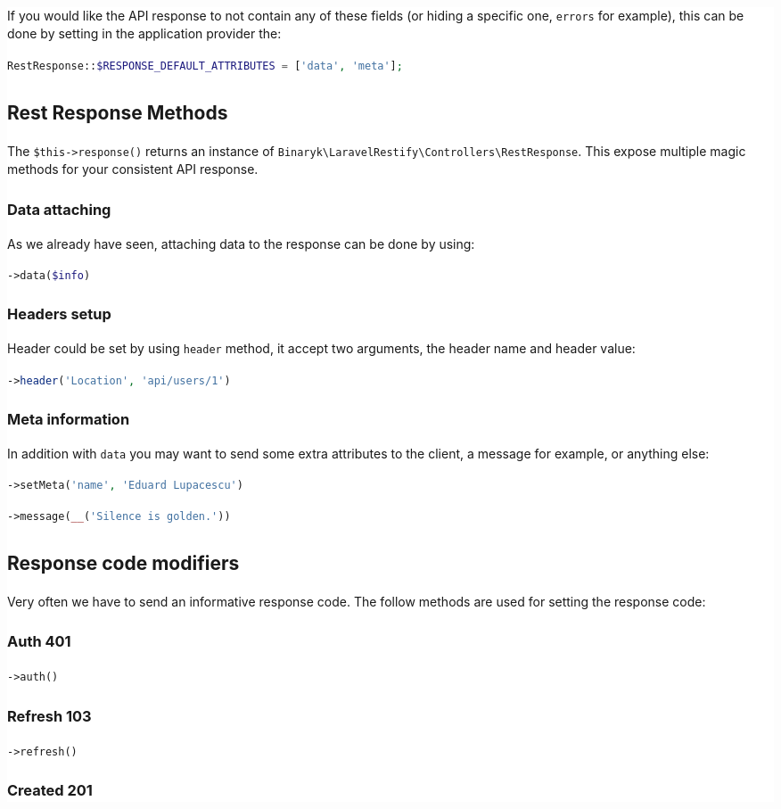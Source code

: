 If you would like the API response to not contain any of these fields (or hiding a specific one, `errors` for example), 
this can be done by setting in the application provider the: 

```php
RestResponse::$RESPONSE_DEFAULT_ATTRIBUTES = ['data', 'meta'];
```

## Rest Response Methods

The `$this->response()` returns an instance of `Binaryk\LaravelRestify\Controllers\RestResponse`. This expose multiple 
magic methods for your consistent API response. 

### Data attaching
As we already have seen, attaching data to the response can be done by using: 

```php
->data($info)
```

### Headers setup
Header could be set by using `header` method, it accept two arguments, the header name and header value: 

```php
->header('Location', 'api/users/1')
```

### Meta information
In addition with `data` you may want to send some extra attributes to the client, a message for example, or anything else:

```php
->setMeta('name', 'Eduard Lupacescu')
```

```php
->message(__('Silence is golden.'))
```

## Response code modifiers
Very often we have to send an informative response code. The follow methods are used for setting the response code:

### Auth 401
```php
->auth()
``````
### Refresh 103
```php
->refresh()
````
### Created 201
